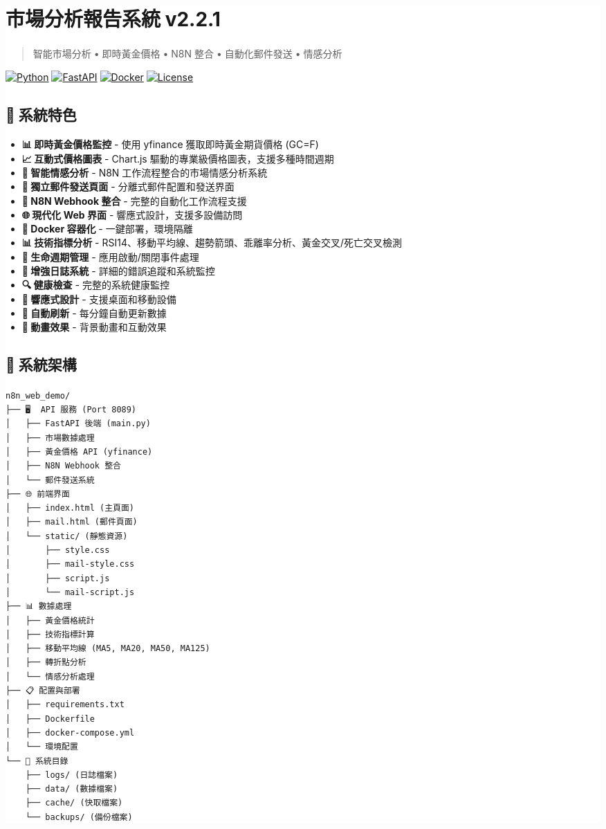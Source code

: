 # 市場分析報告系統 v2.2.1

> 智能市場分析 • 即時黃金價格 • N8N 整合 • 自動化郵件發送 • 情感分析

[![Python](https://img.shields.io/badge/Python-3.8+-blue.svg)](https://python.org)
[![FastAPI](https://img.shields.io/badge/FastAPI-0.104+-green.svg)](https://fastapi.tiangolo.com)
[![Docker](https://img.shields.io/badge/Docker-Ready-blue.svg)](https://docker.com)
[![License](https://img.shields.io/badge/License-MIT-yellow.svg)](LICENSE)

## 🚀 系統特色

- **📊 即時黃金價格監控** - 使用 yfinance 獲取即時黃金期貨價格 (GC=F)
- **📈 互動式價格圖表** - Chart.js 驅動的專業級價格圖表，支援多種時間週期
- **🧠 智能情感分析** - N8N 工作流程整合的市場情感分析系統
- **📧 獨立郵件發送頁面** - 分離式郵件配置和發送界面
- **🔗 N8N Webhook 整合** - 完整的自動化工作流程支援
- **🌐 現代化 Web 界面** - 響應式設計，支援多設備訪問
- **🐳 Docker 容器化** - 一鍵部署，環境隔離
- **📊 技術指標分析** - RSI14、移動平均線、趨勢箭頭、乖離率分析、黃金交叉/死亡交叉檢測
- **🔄 生命週期管理** - 應用啟動/關閉事件處理
- **📝 增強日誌系統** - 詳細的錯誤追蹤和系統監控
- **🔍 健康檢查** - 完整的系統健康監控
- **📱 響應式設計** - 支援桌面和移動設備
- **🔄 自動刷新** - 每分鐘自動更新數據
- **🎨 動畫效果** - 背景動畫和互動效果

## 📁 系統架構

```
n8n_web_demo/
├── 🖥️  API 服務 (Port 8089)
│   ├── FastAPI 後端 (main.py)
│   ├── 市場數據處理
│   ├── 黃金價格 API (yfinance)
│   ├── N8N Webhook 整合
│   └── 郵件發送系統
├── 🌐 前端界面
│   ├── index.html (主頁面)
│   ├── mail.html (郵件頁面)
│   └── static/ (靜態資源)
│       ├── style.css
│       ├── mail-style.css
│       ├── script.js
│       └── mail-script.js
├── 📊 數據處理
│   ├── 黃金價格統計
│   ├── 技術指標計算
│   ├── 移動平均線 (MA5, MA20, MA50, MA125)
│   ├── 轉折點分析
│   └── 情感分析處理
├── 📋 配置與部署
│   ├── requirements.txt
│   ├── Dockerfile
│   ├── docker-compose.yml
│   └── 環境配置
└── 📁 系統目錄
    ├── logs/ (日誌檔案)
    ├── data/ (數據檔案)
    ├── cache/ (快取檔案)
    └── backups/ (備份檔案)
```
